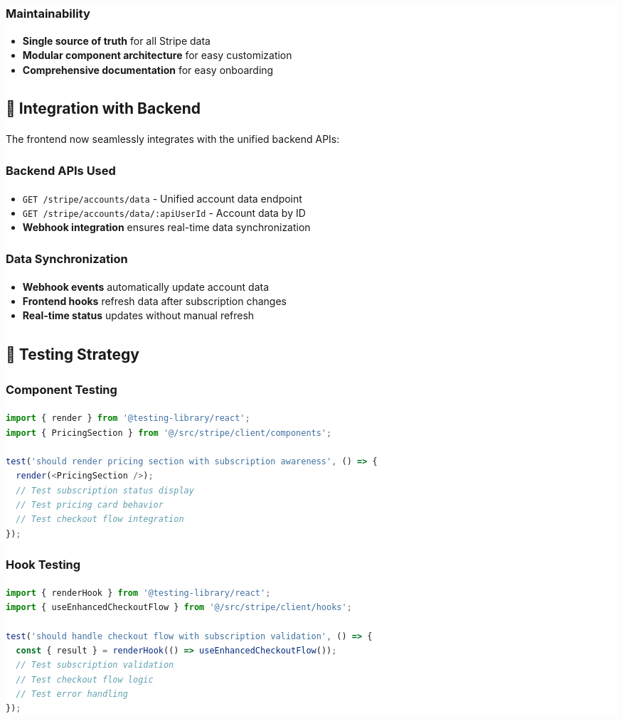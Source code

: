 ### **Maintainability**

- **Single source of truth** for all Stripe data
- **Modular component architecture** for easy customization
- **Comprehensive documentation** for easy onboarding

## 🔄 Integration with Backend

The frontend now seamlessly integrates with the unified backend APIs:

### **Backend APIs Used**

- `GET /stripe/accounts/data` - Unified account data endpoint
- `GET /stripe/accounts/data/:apiUserId` - Account data by ID
- **Webhook integration** ensures real-time data synchronization

### **Data Synchronization**

- **Webhook events** automatically update account data
- **Frontend hooks** refresh data after subscription changes
- **Real-time status** updates without manual refresh

## 🧪 Testing Strategy

### **Component Testing**

```typescript
import { render } from '@testing-library/react';
import { PricingSection } from '@/src/stripe/client/components';

test('should render pricing section with subscription awareness', () => {
  render(<PricingSection />);
  // Test subscription status display
  // Test pricing card behavior
  // Test checkout flow integration
});
```

### **Hook Testing**

```typescript
import { renderHook } from '@testing-library/react';
import { useEnhancedCheckoutFlow } from '@/src/stripe/client/hooks';

test('should handle checkout flow with subscription validation', () => {
  const { result } = renderHook(() => useEnhancedCheckoutFlow());
  // Test subscription validation
  // Test checkout flow logic
  // Test error handling
});
```
